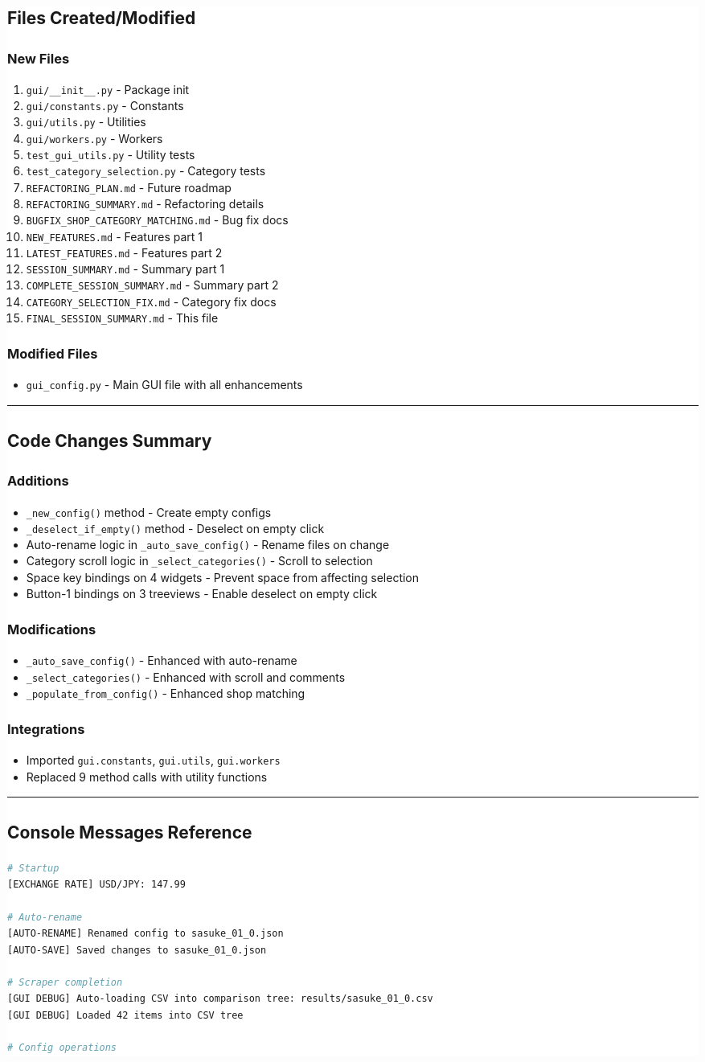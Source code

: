 
## Files Created/Modified

### New Files
1. `gui/__init__.py` - Package init
2. `gui/constants.py` - Constants
3. `gui/utils.py` - Utilities
4. `gui/workers.py` - Workers
5. `test_gui_utils.py` - Utility tests
6. `test_category_selection.py` - Category tests
7. `REFACTORING_PLAN.md` - Future roadmap
8. `REFACTORING_SUMMARY.md` - Refactoring details
9. `BUGFIX_SHOP_CATEGORY_MATCHING.md` - Bug fix docs
10. `NEW_FEATURES.md` - Features part 1
11. `LATEST_FEATURES.md` - Features part 2
12. `SESSION_SUMMARY.md` - Summary part 1
13. `COMPLETE_SESSION_SUMMARY.md` - Summary part 2
14. `CATEGORY_SELECTION_FIX.md` - Category fix docs
15. `FINAL_SESSION_SUMMARY.md` - This file

### Modified Files
- `gui_config.py` - Main GUI file with all enhancements

---

## Code Changes Summary

### Additions
- `_new_config()` method - Create empty configs
- `_deselect_if_empty()` method - Deselect on empty click
- Auto-rename logic in `_auto_save_config()` - Rename files on change
- Category scroll logic in `_select_categories()` - Scroll to selection
- Space key bindings on 4 widgets - Prevent space from affecting selection
- Button-1 bindings on 3 treeviews - Enable deselect on empty click

### Modifications
- `_auto_save_config()` - Enhanced with auto-rename
- `_select_categories()` - Enhanced with scroll and comments
- `_populate_from_config()` - Enhanced shop matching

### Integrations
- Imported `gui.constants`, `gui.utils`, `gui.workers`
- Replaced 9 method calls with utility functions

---

## Console Messages Reference

```bash
# Startup
[EXCHANGE RATE] USD/JPY: 147.99

# Auto-rename
[AUTO-RENAME] Renamed config to sasuke_01_0.json
[AUTO-SAVE] Saved changes to sasuke_01_0.json

# Scraper completion
[GUI DEBUG] Auto-loading CSV into comparison tree: results/sasuke_01_0.csv
[GUI DEBUG] Loaded 42 items into CSV tree

# Config operations
```